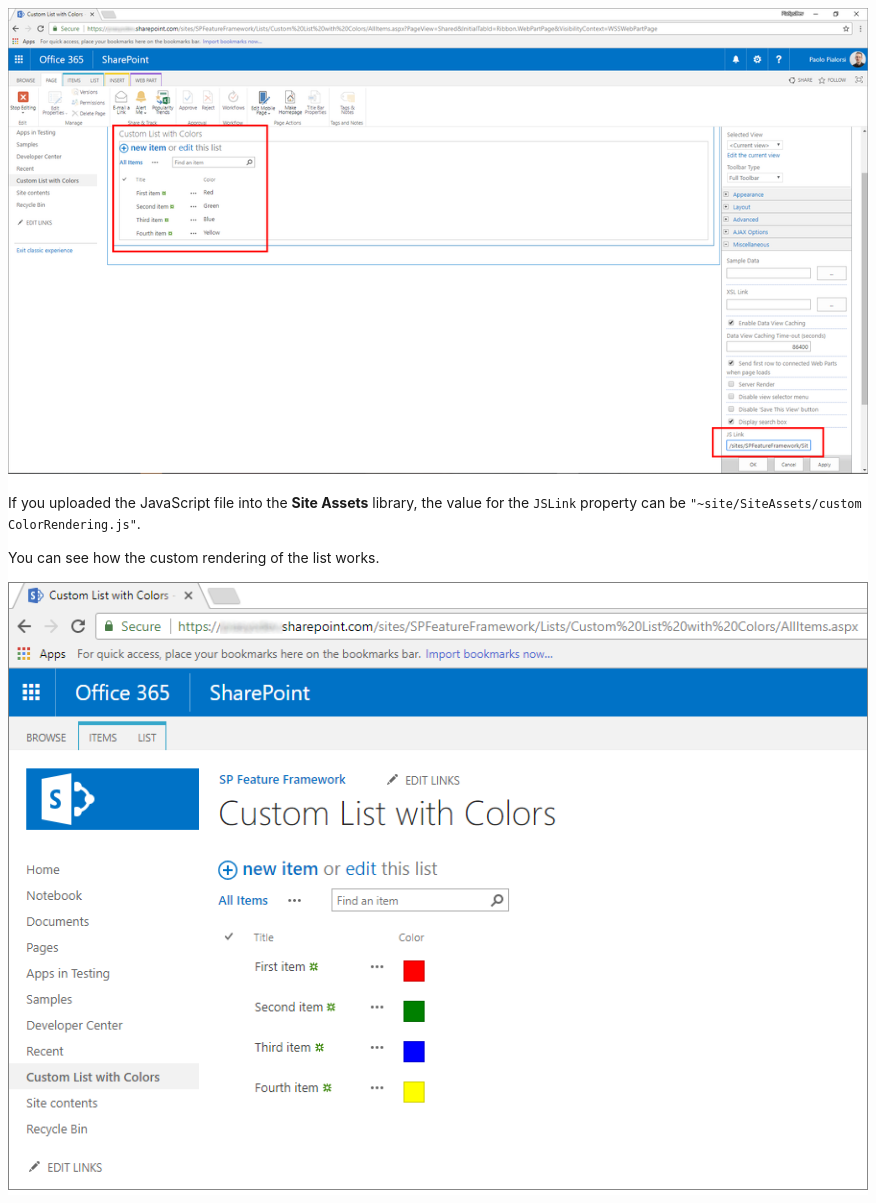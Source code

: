 ![The configuration of the JSLink property in the list view web part](../../../images/jslink-field-configuration.png)

If you uploaded the JavaScript file into the **Site Assets** library, the value for the `JSLink` property can be `"~site/SiteAssets/customColorRendering.js"`.

You can see how the custom rendering of the list works.

![The custom rendering for the "Color" field of the custom list](../../../images/jslink-field-output.png)
